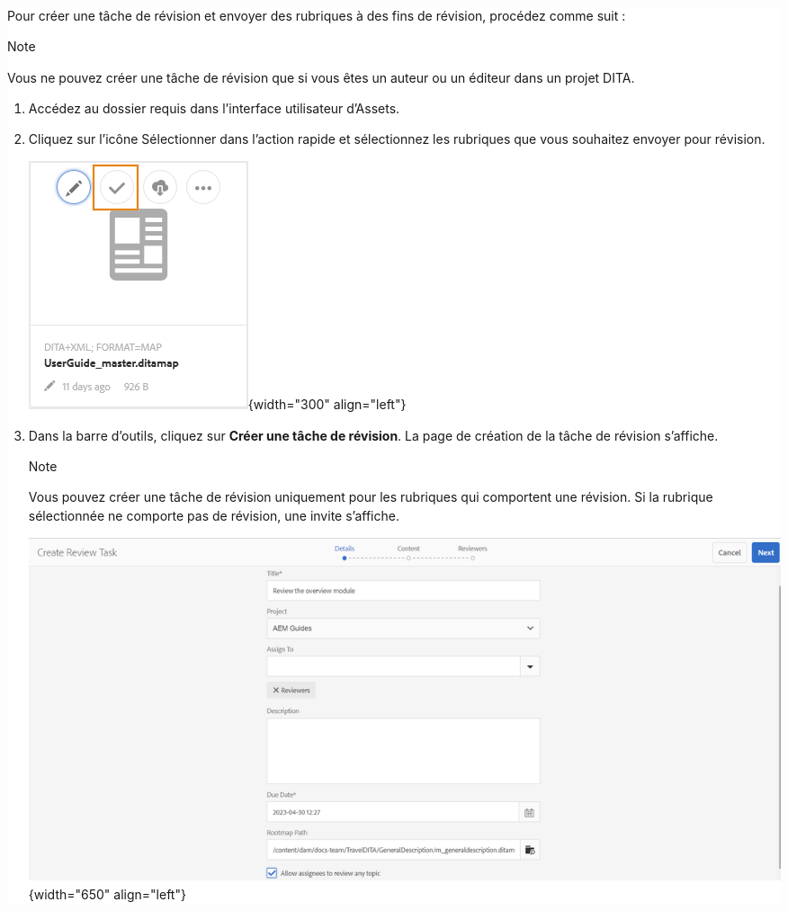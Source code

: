 Pour créer une tâche de révision et envoyer des rubriques à des fins de révision, procédez comme suit :

>[!NOTE]
>
> Vous ne pouvez créer une tâche de révision que si vous êtes un auteur ou un éditeur dans un projet DITA.

1. Accédez au dossier requis dans l’interface utilisateur d’Assets.

1. Cliquez sur l’icône Sélectionner dans l’action rapide et sélectionnez les rubriques que vous souhaitez envoyer pour révision.

   ![](images/select-asset-62.png){width="300" align="left"}

1. Dans la barre d’outils, cliquez sur **Créer une tâche de révision**. La page de création de la tâche de révision s’affiche.

   >[!NOTE]
   >
   > Vous pouvez créer une tâche de révision uniquement pour les rubriques qui comportent une révision. Si la rubrique sélectionnée ne comporte pas de révision, une invite s’affiche.

   ![](images/create-review-task-023.png){width="650" align="left"}
